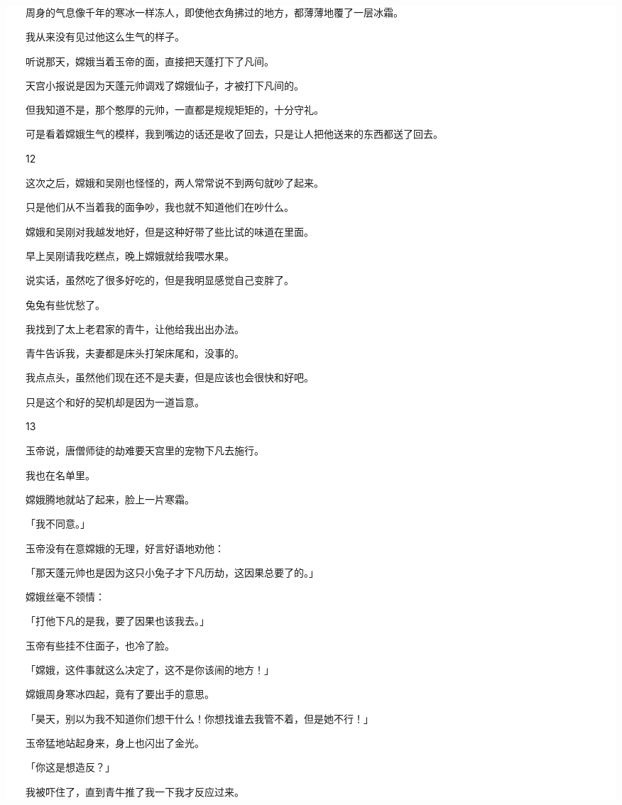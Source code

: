 &emsp;&emsp;周身的气息像千年的寒冰一样冻人，即使他衣角拂过的地方，都薄薄地覆了一层冰霜。  
  
&emsp;&emsp;我从来没有见过他这么生气的样子。  
  
&emsp;&emsp;听说那天，嫦娥当着玉帝的面，直接把天蓬打下了凡间。  
  
&emsp;&emsp;天宫小报说是因为天蓬元帅调戏了嫦娥仙子，才被打下凡间的。  
  
&emsp;&emsp;但我知道不是，那个憨厚的元帅，一直都是规规矩矩的，十分守礼。  
  
&emsp;&emsp;可是看着嫦娥生气的模样，我到嘴边的话还是收了回去，只是让人把他送来的东西都送了回去。  
  
&emsp;&emsp;12  
  
&emsp;&emsp;这次之后，嫦娥和吴刚也怪怪的，两人常常说不到两句就吵了起来。  
  
&emsp;&emsp;只是他们从不当着我的面争吵，我也就不知道他们在吵什么。  
  
&emsp;&emsp;嫦娥和吴刚对我越发地好，但是这种好带了些比试的味道在里面。  
  
&emsp;&emsp;早上吴刚请我吃糕点，晚上嫦娥就给我喂水果。  
  
&emsp;&emsp;说实话，虽然吃了很多好吃的，但是我明显感觉自己变胖了。  
  
&emsp;&emsp;兔兔有些忧愁了。  
  
&emsp;&emsp;我找到了太上老君家的青牛，让他给我出出办法。  
  
&emsp;&emsp;青牛告诉我，夫妻都是床头打架床尾和，没事的。  
  
&emsp;&emsp;我点点头，虽然他们现在还不是夫妻，但是应该也会很快和好吧。  
  
&emsp;&emsp;只是这个和好的契机却是因为一道旨意。  
  
&emsp;&emsp;13  
  
&emsp;&emsp;玉帝说，唐僧师徒的劫难要天宫里的宠物下凡去施行。  
  
&emsp;&emsp;我也在名单里。  
  
&emsp;&emsp;嫦娥腾地就站了起来，脸上一片寒霜。  
  
&emsp;&emsp;「我不同意。」  
  
&emsp;&emsp;玉帝没有在意嫦娥的无理，好言好语地劝他：  
  
&emsp;&emsp;「那天蓬元帅也是因为这只小兔子才下凡历劫，这因果总要了的。」  
  
&emsp;&emsp;嫦娥丝毫不领情：  
  
&emsp;&emsp;「打他下凡的是我，要了因果也该我去。」  
  
&emsp;&emsp;玉帝有些挂不住面子，也冷了脸。  
  
&emsp;&emsp;「嫦娥，这件事就这么决定了，这不是你该闹的地方！」  
  
&emsp;&emsp;嫦娥周身寒冰四起，竟有了要出手的意思。  
  
&emsp;&emsp;「昊天，别以为我不知道你们想干什么！你想找谁去我管不着，但是她不行！」  
  
&emsp;&emsp;玉帝猛地站起身来，身上也闪出了金光。  
  
&emsp;&emsp;「你这是想造反？」  
  
&emsp;&emsp;我被吓住了，直到青牛推了我一下我才反应过来。  
  